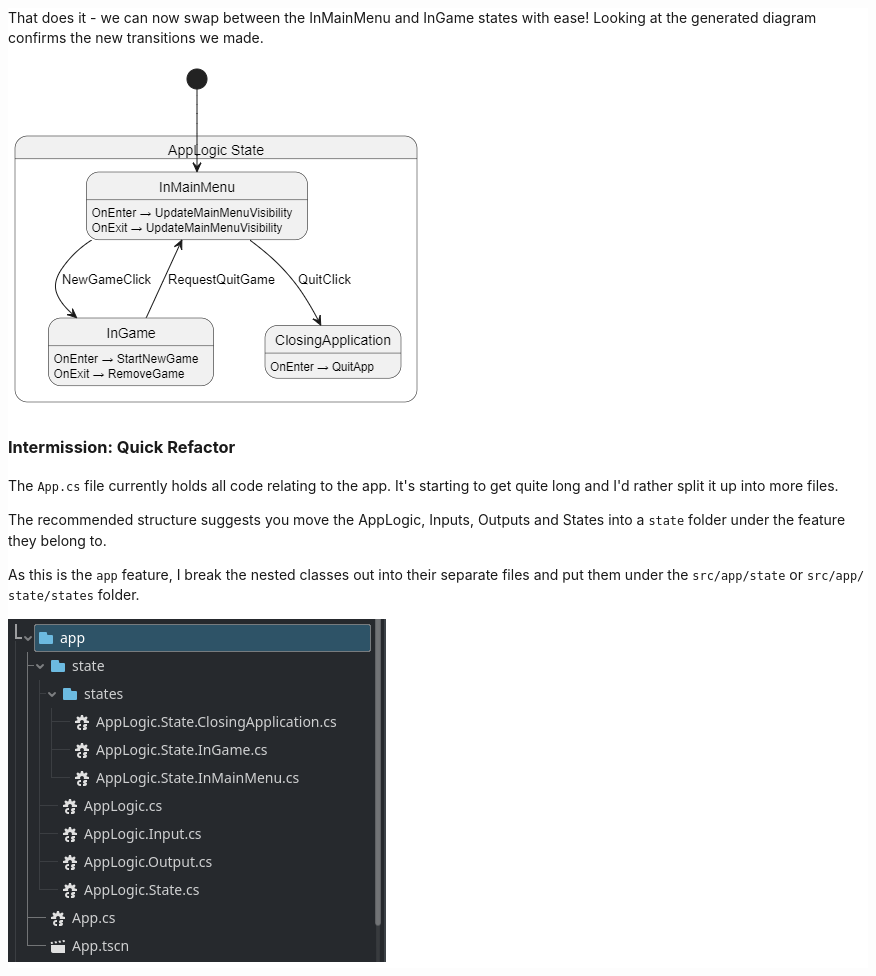 That does it - we can now swap between the InMainMenu and InGame states with ease! Looking at the generated diagram confirms the new transitions we made.

![AppLogic state diagram with the updated input, outputs and transitions.](img/appstates2.png)

### Intermission: Quick Refactor

The `App.cs` file currently holds all code relating to the app. It's starting to get quite long and I'd rather split it up into more files.

The recommended structure suggests you move the AppLogic, Inputs, Outputs and States into a `state` folder under the feature they belong to. 

As this is the `app` feature, I break the nested classes out into their separate files and put them under the `src/app/state` or `src/app/state/states` folder.

![Refactored logic, states, inputs and outputs into separate files and under the new state and states folders.](img/app-folder-structure.png)
